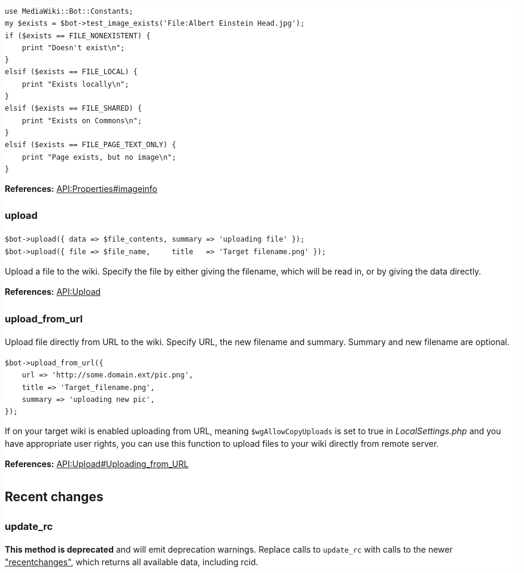     use MediaWiki::Bot::Constants;
    my $exists = $bot->test_image_exists('File:Albert Einstein Head.jpg');
    if ($exists == FILE_NONEXISTENT) {
        print "Doesn't exist\n";
    }
    elsif ($exists == FILE_LOCAL) {
        print "Exists locally\n";
    }
    elsif ($exists == FILE_SHARED) {
        print "Exists on Commons\n";
    }
    elsif ($exists == FILE_PAGE_TEXT_ONLY) {
        print "Page exists, but no image\n";
    }

**References:** [API:Properties#imageinfo](https://www.mediawiki.org/wiki/API:Properties#imageinfo_.2F_ii)

### upload

    $bot->upload({ data => $file_contents, summary => 'uploading file' });
    $bot->upload({ file => $file_name,     title   => 'Target filename.png' });

Upload a file to the wiki. Specify the file by either giving the filename, which
will be read in, or by giving the data directly.

**References:** [API:Upload](https://www.mediawiki.org/wiki/API:Upload)

### upload\_from\_url

Upload file directly from URL to the wiki. Specify URL, the new filename
and summary. Summary and new filename are optional.

    $bot->upload_from_url({
        url => 'http://some.domain.ext/pic.png',
        title => 'Target_filename.png',
        summary => 'uploading new pic',
    });

If on your target wiki is enabled uploading from URL, meaning `$wgAllowCopyUploads`
is set to true in _LocalSettings.php_ and you have appropriate user rights, you
can use this function to upload files to your wiki directly from remote server.

**References:** [API:Upload#Uploading\_from\_URL](https://www.mediawiki.org/wiki/API:Upload#Uploading_from_URL)

## Recent changes

### update\_rc

**This method is deprecated** and will emit deprecation warnings.
Replace calls to `update_rc` with calls to the newer ["recentchanges"](#recentchanges), which
returns all available data, including rcid.
